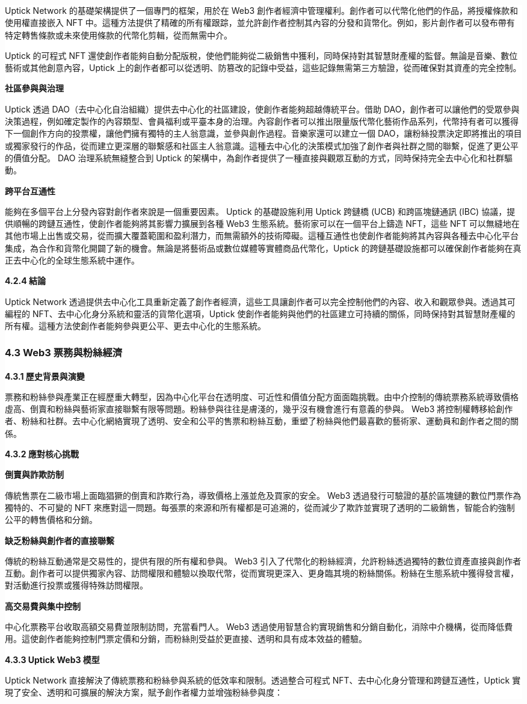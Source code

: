 Uptick Network 的基礎架構提供了一個專門的框架，用於在 Web3 創作者經濟中管理權利。創作者可以代幣化他們的作品，將授權條款和使用權直接嵌入 NFT 中。這種方法提供了精確的所有權跟踪，並允許創作者控制其內容的分發和貨幣化。例如，影片創作者可以發布帶有特定轉售條款或未來使用條款的代幣化剪輯，從而無需中介。

Uptick 的可程式 NFT 還使創作者能夠自動分配版稅，使他們能夠從二級銷售中獲利，同時保持對其智慧財產權的監督。無論是音樂、數位藝術或其他創意內容，Uptick 上的創作者都可以從透明、防篡改的記錄中受益，這些記錄無需第三方驗證，從而確保對其資產的完全控制。

**社區參與與治理**&#x20;

Uptick 透過 DAO（去中心化自治組織）提供去中心化的社區建設，使創作者能夠超越傳統平台。借助 DAO，創作者可以讓他們的受眾參與決策過程，例如確定製作的內容類型、會員福利或平臺本身的治理。內容創作者可以推出限量版代幣化藝術作品系列，代幣持有者可以獲得下一個創作方向的投票權，讓他們擁有獨特的主人翁意識，並參與創作過程。音樂家還可以建立一個 DAO，讓粉絲投票決定即將推出的項目或獨家發行的作品，從而建立更深層的聯繫感和社區主人翁意識。這種去中心化的決策模式加強了創作者與社群之間的聯繫，促進了更公平的價值分配。 DAO 治理系統無縫整合到 Uptick 的架構中，為創作者提供了一種直接與觀眾互動的方式，同時保持完全去中心化和社群驅動。

**跨平台互通性**&#x20;

能夠在多個平台上分發內容對創作者來說是一個重要因素。 Uptick 的基礎設施利用 Uptick 跨鏈橋 (UCB) 和跨區塊鏈通訊 (IBC) 協議，提供順暢的跨鏈互通性，使創作者能夠將其影響力擴展到各種 Web3 生態系統。藝術家可以在一個平台上鑄造 NFT，這些 NFT 可以無縫地在其他市場上出售或交易，從而擴大覆蓋範圍和盈利潛力，而無需額外的技術障礙。這種互通性也使創作者能夠將其內容與各種去中心化平台集成，為合作和貨幣化開闢了新的機會。無論是將藝術品或數位媒體等實體商品代幣化，Uptick 的跨鏈基礎設施都可以確保創作者能夠在真正去中心化的全球生態系統中運作。

**4.2.4 結論**

Uptick Network 透過提供去中心化工具重新定義了創作者經濟，這些工具讓創作者可以完全控制他們的內容、收入和觀眾參與。透過其可編程的 NFT、去中心化身分系統和靈活的貨幣化選項，Uptick 使創作者能夠與他們的社區建立可持續的關係，同時保持對其智慧財產權的所有權。這種方法使創作者能夠參與更公平、更去中心化的生態系統。

### 4.3 Web3 票務與粉絲經濟

**4.3.1 歷史背景與演變**

票務和粉絲參與產業正在經歷重大轉型，因為中心化平台在透明度、可近性和價值分配方面面臨挑戰。由中介控制的傳統票務系統導致價格虛高、倒賣和粉絲與藝術家直接聯繫有限等問題。粉絲參與往往是膚淺的，幾乎沒有機會進行有意義的參與。 Web3 將控制權轉移給創作者、粉絲和社群。去中心化網絡實現了透明、安全和公平的售票和粉絲互動，重塑了粉絲與他們最喜歡的藝術家、運動員和創作者之間的關係。

**4.3.2 應對核心挑戰**

**倒賣與詐欺防制**&#x20;

傳統售票在二級市場上面臨猖獗的倒賣和詐欺行為，導致價格上漲並危及買家的安全。 Web3 透過發行可驗證的基於區塊鏈的數位門票作為獨特的、不可變的 NFT 來應對這一問題。每張票的來源和所有權都是可追溯的，從而減少了欺詐並實現了透明的二級銷售，智能合約強制公平的轉售價格和分銷。

**缺乏粉絲與創作者的直接聯繫**&#x20;

傳統的粉絲互動通常是交易性的，提供有限的所有權和參與。 Web3 引入了代幣化的粉絲經濟，允許粉絲透過獨特的數位資產直接與創作者互動。創作者可以提供獨家內容、訪問權限和體驗以換取代幣，從而實現更深入、更身臨其境的粉絲關係。粉絲在生態系統中獲得發言權，對活動進行投票或獲得特殊訪問權限。

**高交易費與集中控制**&#x20;

中心化票務平台收取高額交易費並限制訪問，充當看門人。 Web3 透過使用智慧合約實現銷售和分銷自動化，消除中介機構，從而降低費用。這使創作者能夠控制門票定價和分銷，而粉絲則受益於更直接、透明和具有成本效益的體驗。

**4.3.3 Uptick Web3 模型**

Uptick Network 直接解決了傳統票務和粉絲參與系統的低效率和限制。透過整合可程式 NFT、去中心化身分管理和跨鏈互通性，Uptick 實現了安全、透明和可擴展的解決方案，賦予創作者權力並增強粉絲參與度：

